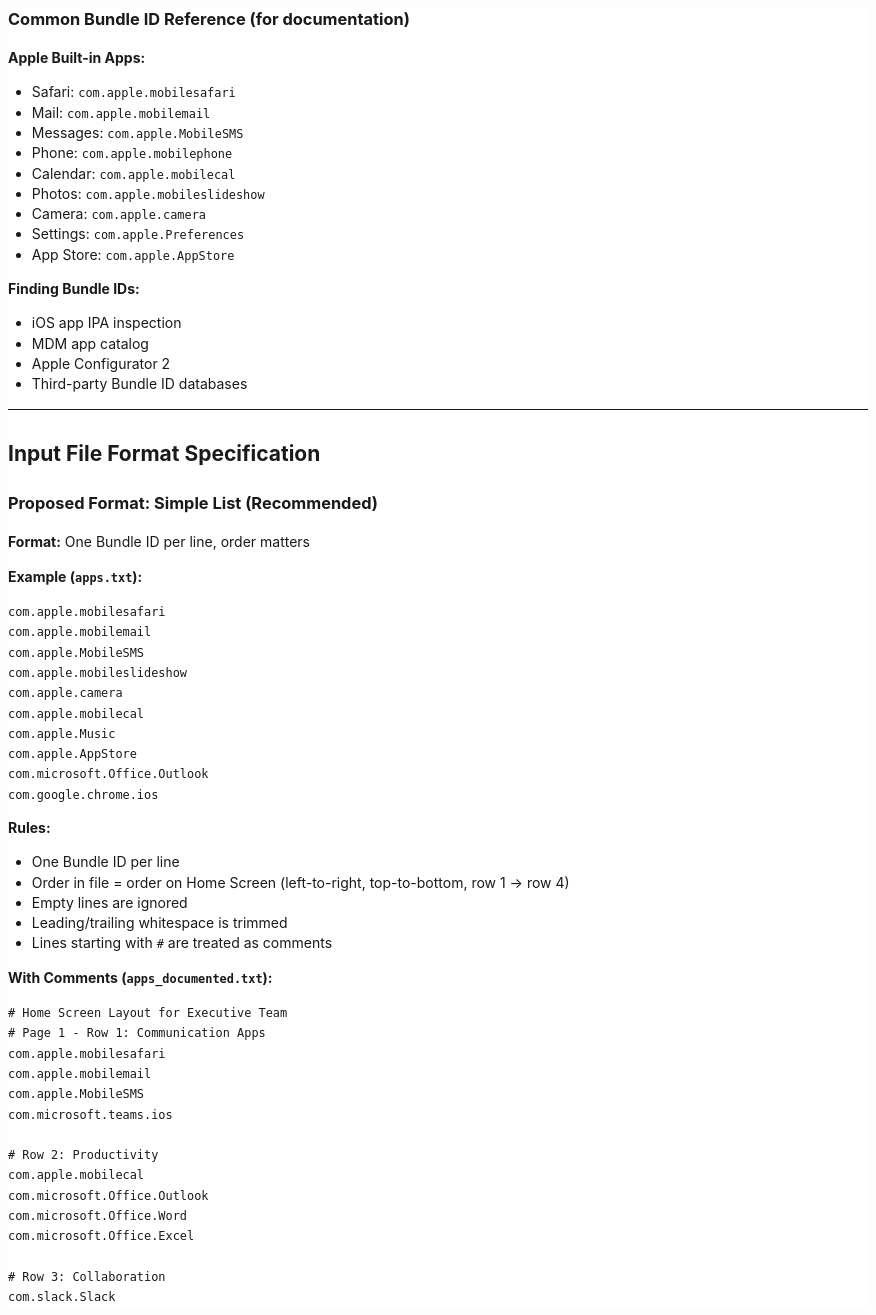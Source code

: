 ### Common Bundle ID Reference (for documentation)

**Apple Built-in Apps:**
- Safari: `com.apple.mobilesafari`
- Mail: `com.apple.mobilemail`
- Messages: `com.apple.MobileSMS`
- Phone: `com.apple.mobilephone`
- Calendar: `com.apple.mobilecal`
- Photos: `com.apple.mobileslideshow`
- Camera: `com.apple.camera`
- Settings: `com.apple.Preferences`
- App Store: `com.apple.AppStore`

**Finding Bundle IDs:**
- iOS app IPA inspection
- MDM app catalog
- Apple Configurator 2
- Third-party Bundle ID databases

---

## Input File Format Specification

### Proposed Format: Simple List (Recommended)

**Format:** One Bundle ID per line, order matters

**Example (`apps.txt`):**
```
com.apple.mobilesafari
com.apple.mobilemail
com.apple.MobileSMS
com.apple.mobileslideshow
com.apple.camera
com.apple.mobilecal
com.apple.Music
com.apple.AppStore
com.microsoft.Office.Outlook
com.google.chrome.ios
```

**Rules:**
- One Bundle ID per line
- Order in file = order on Home Screen (left-to-right, top-to-bottom, row 1 → row 4)
- Empty lines are ignored
- Leading/trailing whitespace is trimmed
- Lines starting with `#` are treated as comments

**With Comments (`apps_documented.txt`):**
```
# Home Screen Layout for Executive Team
# Page 1 - Row 1: Communication Apps
com.apple.mobilesafari
com.apple.mobilemail
com.apple.MobileSMS
com.microsoft.teams.ios

# Row 2: Productivity
com.apple.mobilecal
com.microsoft.Office.Outlook
com.microsoft.Office.Word
com.microsoft.Office.Excel

# Row 3: Collaboration
com.slack.Slack
```